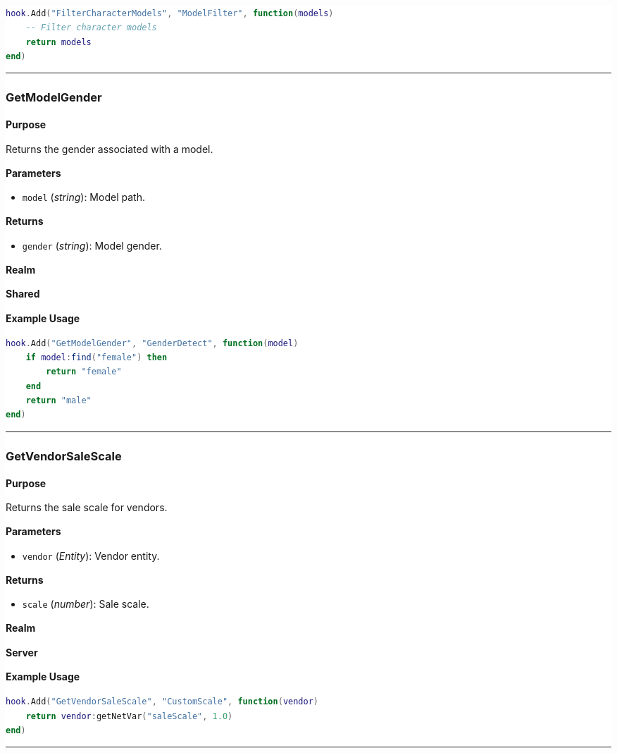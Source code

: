 ```lua
hook.Add("FilterCharacterModels", "ModelFilter", function(models)
    -- Filter character models
    return models
end)
```

---

### GetModelGender

**Purpose**

Returns the gender associated with a model.

**Parameters**

* `model` (*string*): Model path.

**Returns**

* `gender` (*string*): Model gender.

**Realm**

**Shared**

**Example Usage**

```lua
hook.Add("GetModelGender", "GenderDetect", function(model)
    if model:find("female") then
        return "female"
    end
    return "male"
end)
```

---

### GetVendorSaleScale

**Purpose**

Returns the sale scale for vendors.

**Parameters**

* `vendor` (*Entity*): Vendor entity.

**Returns**

* `scale` (*number*): Sale scale.

**Realm**

**Server**

**Example Usage**

```lua
hook.Add("GetVendorSaleScale", "CustomScale", function(vendor)
    return vendor:getNetVar("saleScale", 1.0)
end)
```

---